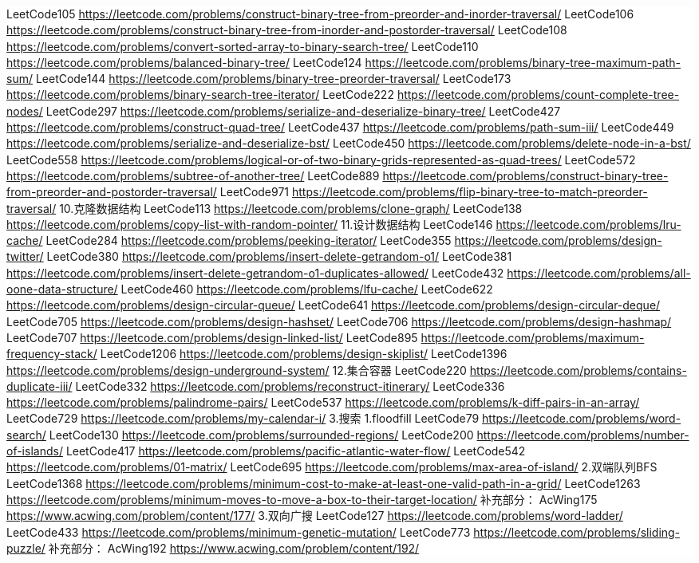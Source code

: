 LeetCode105 https://leetcode.com/problems/construct-binary-tree-from-preorder-and-inorder-traversal/
LeetCode106 https://leetcode.com/problems/construct-binary-tree-from-inorder-and-postorder-traversal/
LeetCode108 https://leetcode.com/problems/convert-sorted-array-to-binary-search-tree/
LeetCode110 https://leetcode.com/problems/balanced-binary-tree/
LeetCode124 https://leetcode.com/problems/binary-tree-maximum-path-sum/
LeetCode144 https://leetcode.com/problems/binary-tree-preorder-traversal/
LeetCode173 https://leetcode.com/problems/binary-search-tree-iterator/
LeetCode222 https://leetcode.com/problems/count-complete-tree-nodes/
LeetCode297 https://leetcode.com/problems/serialize-and-deserialize-binary-tree/
LeetCode427 https://leetcode.com/problems/construct-quad-tree/
LeetCode437 https://leetcode.com/problems/path-sum-iii/
LeetCode449 https://leetcode.com/problems/serialize-and-deserialize-bst/
LeetCode450 https://leetcode.com/problems/delete-node-in-a-bst/
LeetCode558 https://leetcode.com/problems/logical-or-of-two-binary-grids-represented-as-quad-trees/
LeetCode572 https://leetcode.com/problems/subtree-of-another-tree/
LeetCode889 https://leetcode.com/problems/construct-binary-tree-from-preorder-and-postorder-traversal/
LeetCode971 https://leetcode.com/problems/flip-binary-tree-to-match-preorder-traversal/
10.克隆数据结构
LeetCode113 https://leetcode.com/problems/clone-graph/
LeetCode138 https://leetcode.com/problems/copy-list-with-random-pointer/
11.设计数据结构
LeetCode146 https://leetcode.com/problems/lru-cache/
LeetCode284 https://leetcode.com/problems/peeking-iterator/
LeetCode355 https://leetcode.com/problems/design-twitter/
LeetCode380 https://leetcode.com/problems/insert-delete-getrandom-o1/
LeetCode381 https://leetcode.com/problems/insert-delete-getrandom-o1-duplicates-allowed/
LeetCode432 https://leetcode.com/problems/all-oone-data-structure/
LeetCode460 https://leetcode.com/problems/lfu-cache/
LeetCode622 https://leetcode.com/problems/design-circular-queue/
LeetCode641 https://leetcode.com/problems/design-circular-deque/
LeetCode705 https://leetcode.com/problems/design-hashset/
LeetCode706 https://leetcode.com/problems/design-hashmap/
LeetCode707 https://leetcode.com/problems/design-linked-list/
LeetCode895 https://leetcode.com/problems/maximum-frequency-stack/
LeetCode1206 https://leetcode.com/problems/design-skiplist/
LeetCode1396 https://leetcode.com/problems/design-underground-system/
12.集合容器
LeetCode220 https://leetcode.com/problems/contains-duplicate-iii/
LeetCode332 https://leetcode.com/problems/reconstruct-itinerary/
LeetCode336 https://leetcode.com/problems/palindrome-pairs/
LeetCode537 https://leetcode.com/problems/k-diff-pairs-in-an-array/
LeetCode729 https://leetcode.com/problems/my-calendar-i/
3.搜索
1.floodfill
LeetCode79 https://leetcode.com/problems/word-search/
LeetCode130 https://leetcode.com/problems/surrounded-regions/
LeetCode200 https://leetcode.com/problems/number-of-islands/
LeetCode417 https://leetcode.com/problems/pacific-atlantic-water-flow/
LeetCode542 https://leetcode.com/problems/01-matrix/
LeetCode695 https://leetcode.com/problems/max-area-of-island/
2.双端队列BFS
LeetCode1368 https://leetcode.com/problems/minimum-cost-to-make-at-least-one-valid-path-in-a-grid/
LeetCode1263 https://leetcode.com/problems/minimum-moves-to-move-a-box-to-their-target-location/
补充部分：
AcWing175 https://www.acwing.com/problem/content/177/
3.双向广搜
LeetCode127 https://leetcode.com/problems/word-ladder/
LeetCode433 https://leetcode.com/problems/minimum-genetic-mutation/
LeetCode773 https://leetcode.com/problems/sliding-puzzle/
补充部分：
AcWing192 https://www.acwing.com/problem/content/192/
